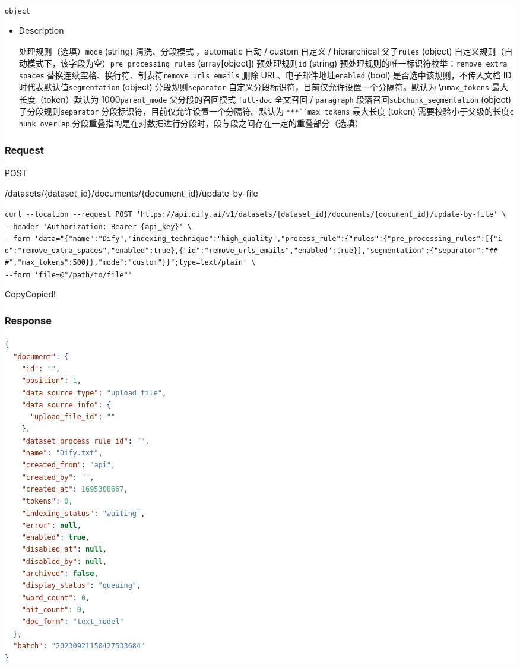     object

  - Description

    处理规则（选填）`mode` (string) 清洗、分段模式 ，automatic 自动 / custom 自定义 / hierarchical 父子`rules` (object) 自定义规则（自动模式下，该字段为空）`pre_processing_rules` (array[object]) 预处理规则`id` (string) 预处理规则的唯一标识符枚举：`remove_extra_spaces` 替换连续空格、换行符、制表符`remove_urls_emails` 删除 URL、电子邮件地址`enabled` (bool) 是否选中该规则，不传入文档 ID 时代表默认值`segmentation` (object) 分段规则`separator` 自定义分段标识符，目前仅允许设置一个分隔符。默认为 \n`max_tokens` 最大长度（token）默认为 1000`parent_mode` 父分段的召回模式 `full-doc` 全文召回 / `paragraph` 段落召回`subchunk_segmentation` (object) 子分段规则`separator` 分段标识符，目前仅允许设置一个分隔符。默认为 `***``max_tokens` 最大长度 (token) 需要校验小于父级的长度`chunk_overlap` 分段重叠指的是在对数据进行分段时，段与段之间存在一定的重叠部分（选填）

### Request

POST

/datasets/{dataset_id}/documents/{document_id}/update-by-file

```
curl --location --request POST 'https://api.dify.ai/v1/datasets/{dataset_id}/documents/{document_id}/update-by-file' \
--header 'Authorization: Bearer {api_key}' \
--form 'data="{"name":"Dify","indexing_technique":"high_quality","process_rule":{"rules":{"pre_processing_rules":[{"id":"remove_extra_spaces","enabled":true},{"id":"remove_urls_emails","enabled":true}],"segmentation":{"separator":"###","max_tokens":500}},"mode":"custom"}}";type=text/plain' \
--form 'file=@"/path/to/file"'
```

CopyCopied!

### Response

```json
{
  "document": {
    "id": "",
    "position": 1,
    "data_source_type": "upload_file",
    "data_source_info": {
      "upload_file_id": ""
    },
    "dataset_process_rule_id": "",
    "name": "Dify.txt",
    "created_from": "api",
    "created_by": "",
    "created_at": 1695308667,
    "tokens": 0,
    "indexing_status": "waiting",
    "error": null,
    "enabled": true,
    "disabled_at": null,
    "disabled_by": null,
    "archived": false,
    "display_status": "queuing",
    "word_count": 0,
    "hit_count": 0,
    "doc_form": "text_model"
  },
  "batch": "20230921150427533684"
}
```
